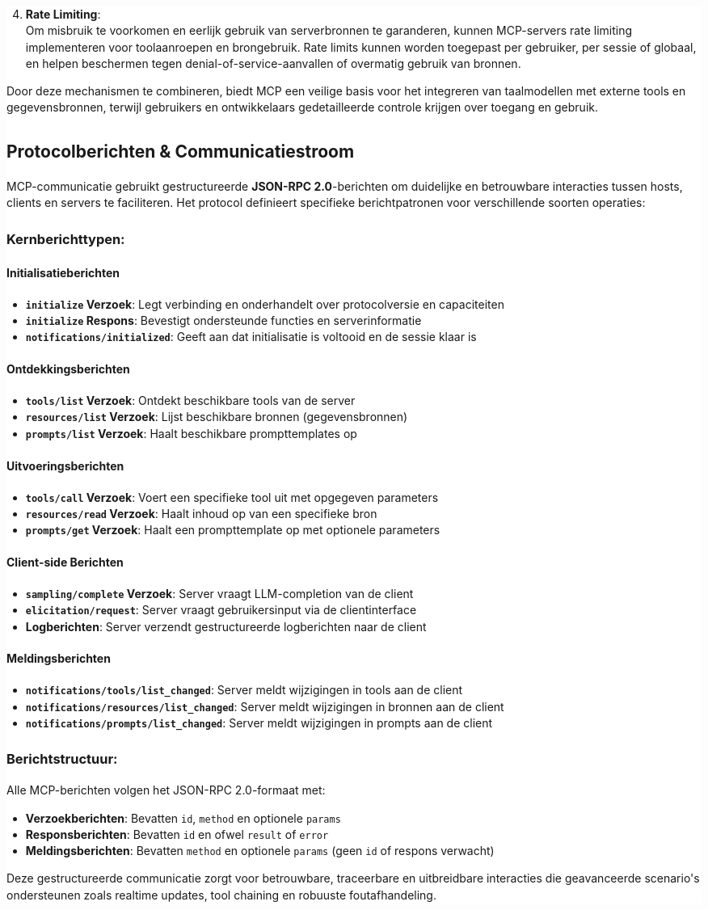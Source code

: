 4. **Rate Limiting**:  
   Om misbruik te voorkomen en eerlijk gebruik van serverbronnen te garanderen, kunnen MCP-servers rate limiting implementeren voor toolaanroepen en brongebruik. Rate limits kunnen worden toegepast per gebruiker, per sessie of globaal, en helpen beschermen tegen denial-of-service-aanvallen of overmatig gebruik van bronnen.

Door deze mechanismen te combineren, biedt MCP een veilige basis voor het integreren van taalmodellen met externe tools en gegevensbronnen, terwijl gebruikers en ontwikkelaars gedetailleerde controle krijgen over toegang en gebruik.

## Protocolberichten & Communicatiestroom

MCP-communicatie gebruikt gestructureerde **JSON-RPC 2.0**-berichten om duidelijke en betrouwbare interacties tussen hosts, clients en servers te faciliteren. Het protocol definieert specifieke berichtpatronen voor verschillende soorten operaties:

### Kernberichttypen:

#### **Initialisatieberichten**
- **`initialize` Verzoek**: Legt verbinding en onderhandelt over protocolversie en capaciteiten  
- **`initialize` Respons**: Bevestigt ondersteunde functies en serverinformatie  
- **`notifications/initialized`**: Geeft aan dat initialisatie is voltooid en de sessie klaar is  

#### **Ontdekkingsberichten**
- **`tools/list` Verzoek**: Ontdekt beschikbare tools van de server  
- **`resources/list` Verzoek**: Lijst beschikbare bronnen (gegevensbronnen)  
- **`prompts/list` Verzoek**: Haalt beschikbare prompttemplates op  

#### **Uitvoeringsberichten**  
- **`tools/call` Verzoek**: Voert een specifieke tool uit met opgegeven parameters  
- **`resources/read` Verzoek**: Haalt inhoud op van een specifieke bron  
- **`prompts/get` Verzoek**: Haalt een prompttemplate op met optionele parameters  

#### **Client-side Berichten**
- **`sampling/complete` Verzoek**: Server vraagt LLM-completion van de client  
- **`elicitation/request`**: Server vraagt gebruikersinput via de clientinterface  
- **Logberichten**: Server verzendt gestructureerde logberichten naar de client  

#### **Meldingsberichten**
- **`notifications/tools/list_changed`**: Server meldt wijzigingen in tools aan de client  
- **`notifications/resources/list_changed`**: Server meldt wijzigingen in bronnen aan de client  
- **`notifications/prompts/list_changed`**: Server meldt wijzigingen in prompts aan de client  

### Berichtstructuur:

Alle MCP-berichten volgen het JSON-RPC 2.0-formaat met:  
- **Verzoekberichten**: Bevatten `id`, `method` en optionele `params`  
- **Responsberichten**: Bevatten `id` en ofwel `result` of `error`  
- **Meldingsberichten**: Bevatten `method` en optionele `params` (geen `id` of respons verwacht)  

Deze gestructureerde communicatie zorgt voor betrouwbare, traceerbare en uitbreidbare interacties die geavanceerde scenario's ondersteunen zoals realtime updates, tool chaining en robuuste foutafhandeling.
